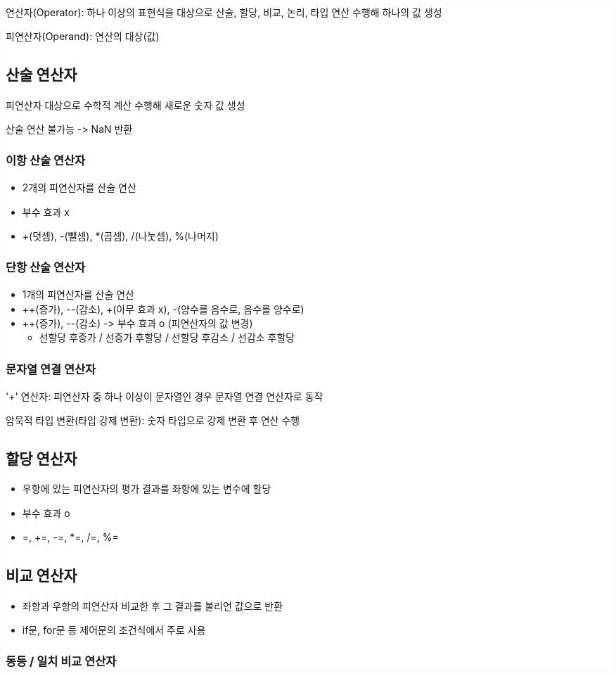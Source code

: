 연산자(Operator): 하나 이상의 표현식을 대상으로 산술, 할당, 비교, 논리, 타입 연산 수행해 하나의 값 생성



피연산자(Operand): 연산의 대상(값)



## 산술 연산자

피연산자 대상으로 수학적 계산 수행해 새로운 숫자 값 생성

산술 연산 불가능 -> NaN 반환



### 이항 산술 연산자

- 2개의 피연산자를 산술 연산

- 부수 효과 x

- +(덧셈), -(뺄셈), *(곱셈), /(나눗셈), %(나머지)



### 단항 산술 연산자

- 1개의 피연산자를 산술 연산
- ++(증가), --(감소), +(아무 효과 x), -(양수를 음수로, 음수를 양수로)
- ++(증가), --(감소) -> 부수 효과 o (피연산자의 값 변경)
  - 선할당 후증가 / 선증가 후할당 / 선할당 후감소 / 선감소 후할당



### 문자열 연결 연산자

'+' 연산자: 피연산자 중 하나 이상이 문자열인 경우 문자열 연결 연산자로 동작



암묵적 타입 변환(타입 강제 변환): 숫자 타입으로 강제 변환 후 연산 수행



## 할당 연산자

- 우항에 있는 피연산자의 평가 결과를 좌항에 있는 변수에 할당

- 부수 효과 o
- =, +=, -=, *=, /=, %=



## 비교 연산자

- 좌항과 우항의 피연산자 비교한 후 그 결과를 불리언 값으로 반환

- if문, for문 등 제어문의 조건식에서 주로 사용



### 동등 / 일치 비교 연산자
